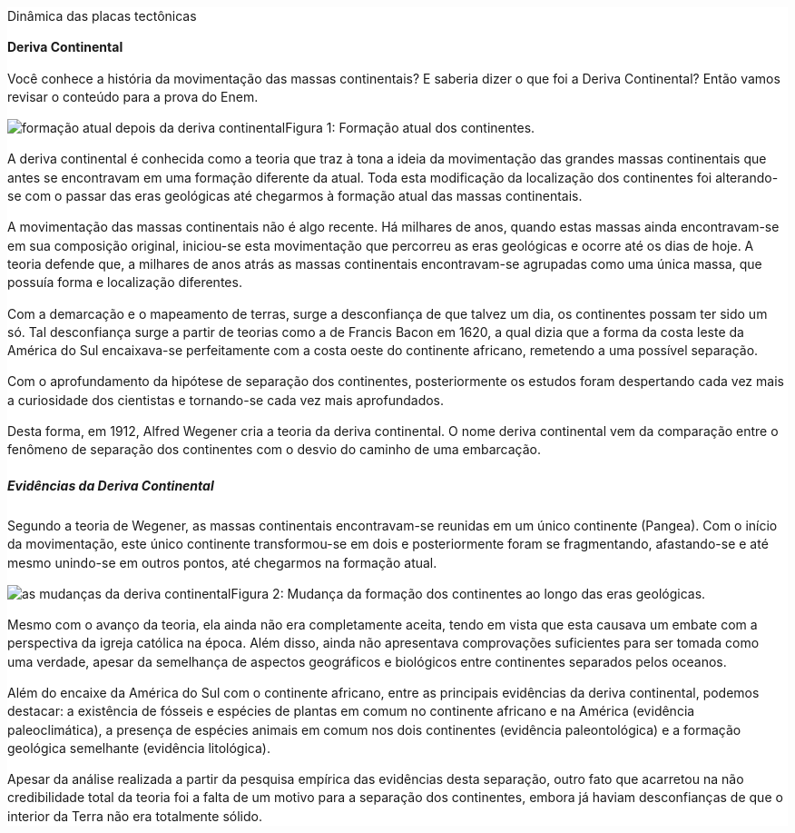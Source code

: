 Dinâmica das placas tectônicas

**Deriva Continental** 



Você conhece a história da movimentação das massas continentais? E saberia dizer o que foi a Deriva Continental? Então vamos revisar o conteúdo para a prova do Enem.

![formação atual depois da deriva continental](https://static.planejativo.com/uploads/novas/4f8b4ca680a940908357d5db36c6d01f.jpg)Figura 1: Formação atual dos continentes.

A deriva continental é conhecida como a teoria que traz à tona a ideia da movimentação das grandes massas continentais que antes se encontravam em uma formação diferente da atual. Toda esta modificação da localização dos continentes foi alterando-se com o passar das eras geológicas até chegarmos à formação atual das massas continentais.

A movimentação das massas continentais não é algo recente. Há milhares de anos, quando estas massas ainda encontravam-se em sua composição original, iniciou-se esta movimentação que percorreu as eras geológicas e ocorre até os dias de hoje. A teoria defende que, a milhares de anos atrás as massas continentais encontravam-se agrupadas como uma única massa, que possuía forma e localização diferentes.

Com a demarcação e o mapeamento de terras, surge a desconfiança de que talvez um dia, os continentes possam ter sido um só. Tal desconfiança surge a partir de teorias como a de Francis Bacon em 1620, a qual dizia que a forma da costa leste da América do Sul encaixava-se perfeitamente com a costa oeste do continente africano, remetendo a uma possível separação.

Com o aprofundamento da hipótese de separação dos continentes, posteriormente os estudos foram despertando cada vez mais a curiosidade dos cientistas e tornando-se cada vez mais aprofundados.

Desta forma, em 1912, Alfred Wegener cria a teoria da deriva continental. O nome deriva continental vem da comparação entre o fenômeno de separação dos continentes com o desvio do caminho de uma embarcação.

##### Evidências da Deriva Continental

Segundo a teoria de Wegener, as massas continentais encontravam-se reunidas em um único continente (Pangea). Com o início da movimentação, este único continente transformou-se em dois e posteriormente foram se fragmentando, afastando-se e até mesmo unindo-se em outros pontos, até chegarmos na formação atual.

![as mudanças da deriva continental](https://static.planejativo.com/uploads/novas/7ccb1c35b8c47cec89f251fb741eb16c.jpg)Figura 2: Mudança da formação dos continentes ao longo das eras geológicas.

Mesmo com o avanço da teoria, ela ainda não era completamente aceita, tendo em vista que esta causava um embate com a perspectiva da igreja católica na época. Além disso, ainda não apresentava comprovações suficientes para ser tomada como uma verdade, apesar da semelhança de aspectos geográficos e biológicos entre continentes separados pelos oceanos.

Além do encaixe da América do Sul com o continente africano, entre as principais evidências da deriva continental, podemos destacar: a existência de fósseis e espécies de plantas em comum no continente africano e na América (evidência paleoclimática), a presença de espécies animais em comum nos dois continentes (evidência paleontológica) e a formação geológica semelhante (evidência litológica).

Apesar da análise realizada a partir da pesquisa empírica das evidências desta separação, outro fato que acarretou na não credibilidade total da teoria foi a falta de um motivo para a separação dos continentes, embora já haviam desconfianças de que o interior da Terra não era totalmente sólido.
